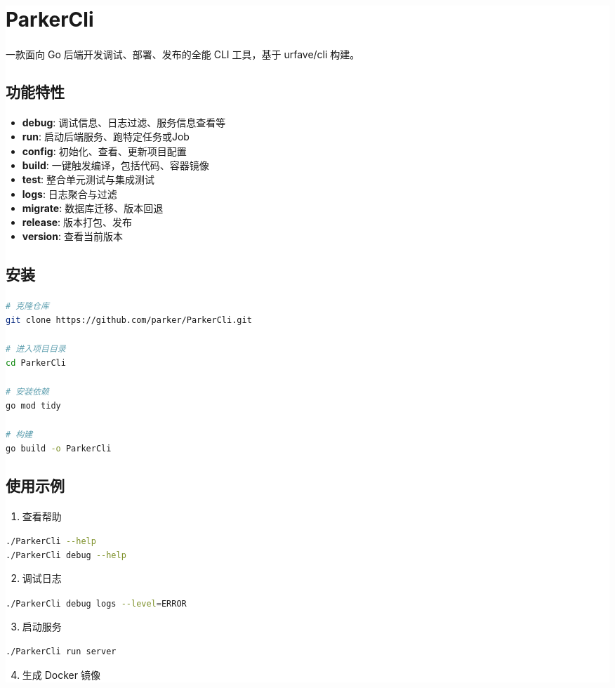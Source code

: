 # ParkerCli

一款面向 Go 后端开发调试、部署、发布的全能 CLI 工具，基于 urfave/cli 构建。

## 功能特性

- **debug**: 调试信息、日志过滤、服务信息查看等
- **run**: 启动后端服务、跑特定任务或Job
- **config**: 初始化、查看、更新项目配置
- **build**: 一键触发编译，包括代码、容器镜像
- **test**: 整合单元测试与集成测试
- **logs**: 日志聚合与过滤
- **migrate**: 数据库迁移、版本回退
- **release**: 版本打包、发布
- **version**: 查看当前版本

## 安装

```bash
# 克隆仓库
git clone https://github.com/parker/ParkerCli.git

# 进入项目目录
cd ParkerCli

# 安装依赖
go mod tidy

# 构建
go build -o ParkerCli
```

## 使用示例

1. 查看帮助

```bash
./ParkerCli --help
./ParkerCli debug --help
```

2. 调试日志

```bash
./ParkerCli debug logs --level=ERROR
```

3. 启动服务

```bash
./ParkerCli run server
```

4. 生成 Docker 镜像

